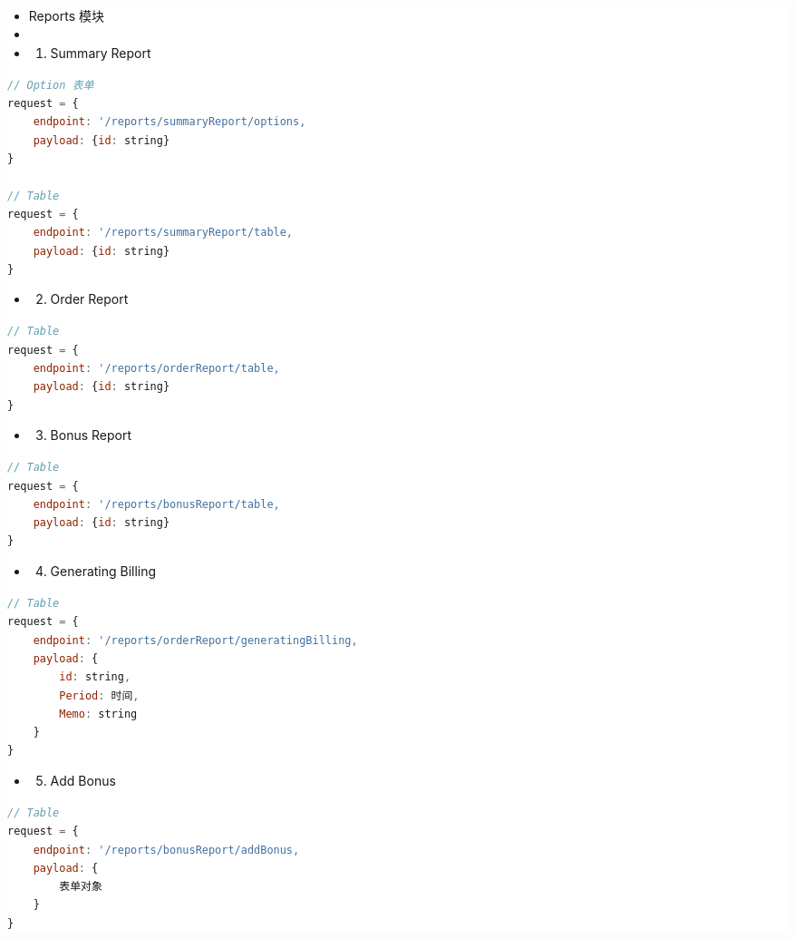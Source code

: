 - Reports 模块
- 
- 1. Summary Report

```javascript
// Option 表单
request = {
	endpoint: '/reports/summaryReport/options,
	payload: {id: string}
}

// Table
request = {
	endpoint: '/reports/summaryReport/table,
	payload: {id: string}
}
```

- 2. Order Report

```javascript
// Table
request = {
	endpoint: '/reports/orderReport/table,
	payload: {id: string}
}
```

- 3. Bonus Report

```javascript
// Table
request = {
	endpoint: '/reports/bonusReport/table,
	payload: {id: string}
}
```

- 4. Generating Billing

```javascript
// Table
request = {
	endpoint: '/reports/orderReport/generatingBilling,
	payload: {
		id: string,
		Period: 时间,
		Memo: string
	}
}
```

- 5. Add Bonus

```javascript
// Table
request = {
	endpoint: '/reports/bonusReport/addBonus,
	payload: {
		表单对象
	}
}
```
